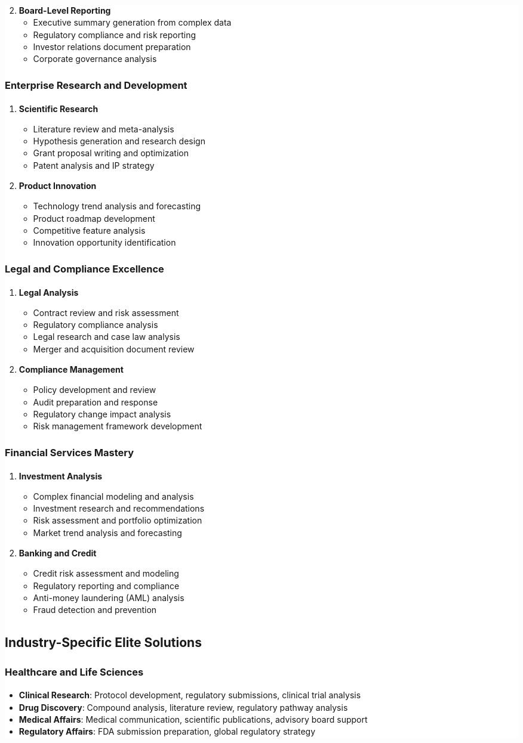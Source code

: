 2. **Board-Level Reporting**
   - Executive summary generation from complex data
   - Regulatory compliance and risk reporting
   - Investor relations document preparation
   - Corporate governance analysis

### Enterprise Research and Development
1. **Scientific Research**
   - Literature review and meta-analysis
   - Hypothesis generation and research design
   - Grant proposal writing and optimization
   - Patent analysis and IP strategy

2. **Product Innovation**
   - Technology trend analysis and forecasting
   - Product roadmap development
   - Competitive feature analysis
   - Innovation opportunity identification

### Legal and Compliance Excellence
1. **Legal Analysis**
   - Contract review and risk assessment
   - Regulatory compliance analysis
   - Legal research and case law analysis
   - Merger and acquisition document review

2. **Compliance Management**
   - Policy development and review
   - Audit preparation and response
   - Regulatory change impact analysis
   - Risk management framework development

### Financial Services Mastery
1. **Investment Analysis**
   - Complex financial modeling and analysis
   - Investment research and recommendations
   - Risk assessment and portfolio optimization
   - Market trend analysis and forecasting

2. **Banking and Credit**
   - Credit risk assessment and modeling
   - Regulatory reporting and compliance
   - Anti-money laundering (AML) analysis
   - Fraud detection and prevention

## Industry-Specific Elite Solutions

### Healthcare and Life Sciences
- **Clinical Research**: Protocol development, regulatory submissions, clinical trial analysis
- **Drug Discovery**: Compound analysis, literature review, regulatory pathway analysis
- **Medical Affairs**: Medical communication, scientific publications, advisory board support
- **Regulatory Affairs**: FDA submission preparation, global regulatory strategy
